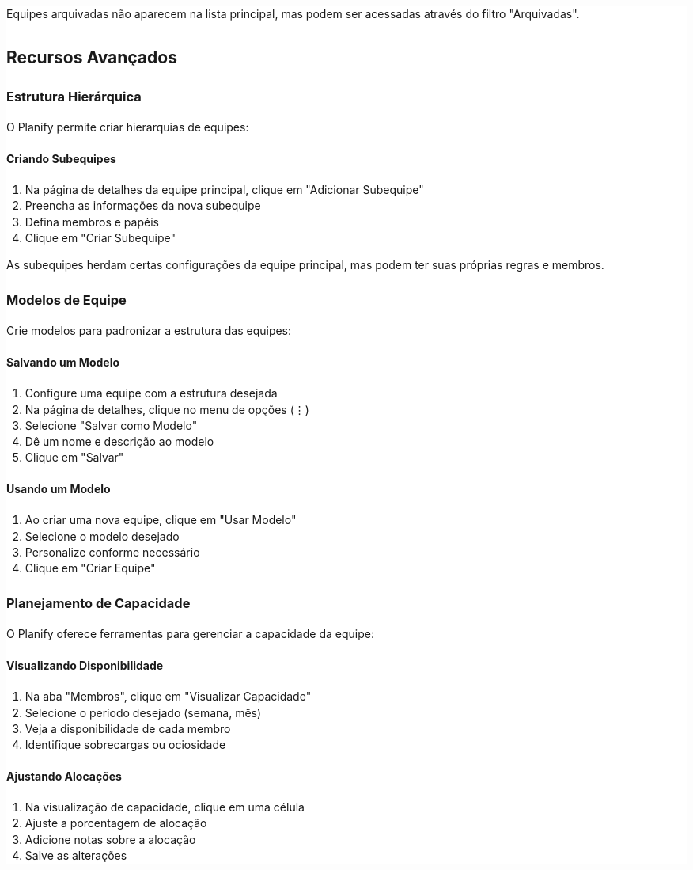 Equipes arquivadas não aparecem na lista principal, mas podem ser acessadas através do filtro "Arquivadas".

## Recursos Avançados

### Estrutura Hierárquica

O Planify permite criar hierarquias de equipes:

#### Criando Subequipes

1. Na página de detalhes da equipe principal, clique em "Adicionar Subequipe"
2. Preencha as informações da nova subequipe
3. Defina membros e papéis
4. Clique em "Criar Subequipe"

As subequipes herdam certas configurações da equipe principal, mas podem ter suas próprias regras e membros.

### Modelos de Equipe

Crie modelos para padronizar a estrutura das equipes:

#### Salvando um Modelo

1. Configure uma equipe com a estrutura desejada
2. Na página de detalhes, clique no menu de opções (⋮)
3. Selecione "Salvar como Modelo"
4. Dê um nome e descrição ao modelo
5. Clique em "Salvar"

#### Usando um Modelo

1. Ao criar uma nova equipe, clique em "Usar Modelo"
2. Selecione o modelo desejado
3. Personalize conforme necessário
4. Clique em "Criar Equipe"

### Planejamento de Capacidade

O Planify oferece ferramentas para gerenciar a capacidade da equipe:

#### Visualizando Disponibilidade

1. Na aba "Membros", clique em "Visualizar Capacidade"
2. Selecione o período desejado (semana, mês)
3. Veja a disponibilidade de cada membro
4. Identifique sobrecargas ou ociosidade



#### Ajustando Alocações

1. Na visualização de capacidade, clique em uma célula
2. Ajuste a porcentagem de alocação
3. Adicione notas sobre a alocação
4. Salve as alterações
